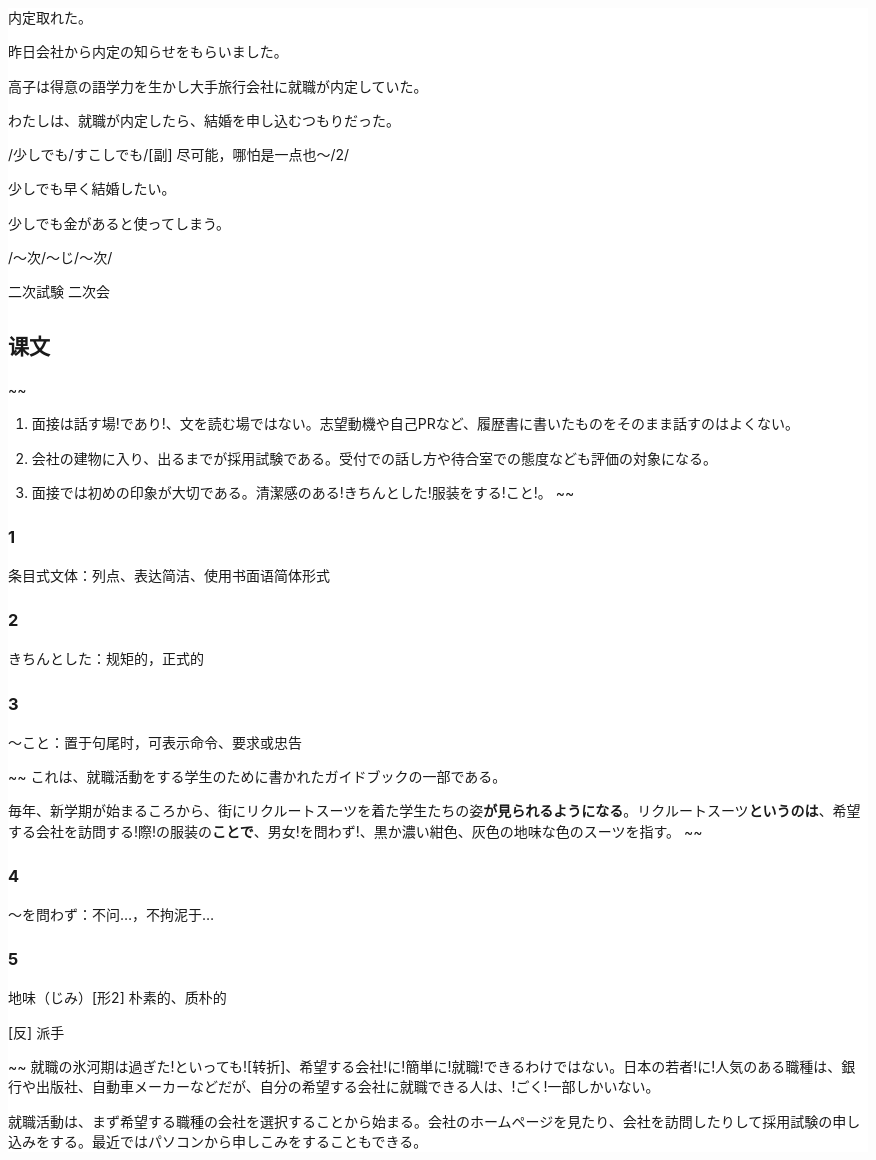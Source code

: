 内定取れた。

昨日会社から内定の知らせをもらいました。

高子は得意の語学力を生かし大手旅行会社に就職が内定していた。

わたしは、就職が内定したら、結婚を申し込むつもりだった。

/少しでも/すこしでも/[副] 尽可能，哪怕是一点也～/2/

少しでも早く結婚したい。

少しでも金があると使ってしまう。

/～次/～じ/～次/ 

二次試験   二次会

## 课文
~~
1. 面接は話す場!であり!、文を読む場ではない。志望動機や自己PRなど、履歴書に書いたものをそのまま話すのはよくない。

2. 会社の建物に入り、出るまでが採用試験である。受付での話し方や待合室での態度なども評価の対象になる。

3. 面接では初めの印象が大切である。清潔感のある!きちんとした!服装をする!こと!。
~~

### 1
条目式文体：列点、表达简洁、使用书面语简体形式

### 2
きちんとした：规矩的，正式的

### 3
～こと：置于句尾时，可表示命令、要求或忠告

~~
これは、就職活動をする学生のために書かれたガイドブックの一部である。

毎年、新学期が始まるころから、街にリクルートスーツを着た学生たちの姿**が見られるようになる**。リクルートスーツ**というのは**、希望する会社を訪問する!際!の服装の**ことで**、男女!を問わず!、黒か濃い紺色、灰色の地味な色のスーツを指す。
~~

### 4
～を問わず：不问…，不拘泥于…

### 5
地味（じみ）[形2] 朴素的、质朴的

[反] 派手

~~
就職の氷河期は過ぎた!といっても![转折]、希望する会社!に!簡単に!就職!できるわけではない。日本の若者!に!人気のある職種は、銀行や出版社、自動車メーカーなどだが、自分の希望する会社に就職できる人は、!ごく!一部しかいない。

就職活動は、まず希望する職種の会社を選択することから始まる。会社のホームページを見たり、会社を訪問したりして採用試験の申し込みをする。最近ではパソコンから申しこみをすることもできる。
